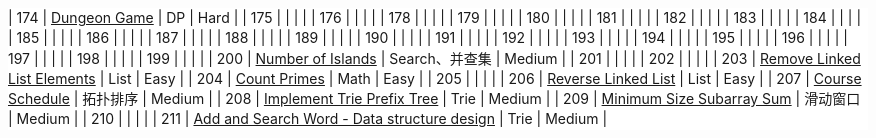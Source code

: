 | 174 | [Dungeon Game](https://github.com/ZXZxin/ZXBlog/blob/master/%E5%88%B7%E9%A2%98/LeetCode/DP/LeetCode%20-%20174.%20Dungeon%20Game(%E5%9C%B0%E4%B8%8B%E5%9F%8E%E6%B8%B8%E6%88%8F)(dp).md) | DP | Hard |
| 175 | | | |
| 176 | | | |
| 178 | | | |
| 179 | | | |
| 180 | | | |
| 181 | | | |
| 182 | | | |
| 183 | | | |
| 184 | | | |
| 185 | | | |
| 186 | | | |
| 187 | | | |
| 188 | | | |
| 189 | | | |
| 190 | | | |
| 191 | | | |
| 192 | | | |
| 193 | | | |
| 194 | | | |
| 195 | | | |
| 196 | | | |
| 197 | | | |
| 198 | | | |
| 199 | | | |
| 200 | [Number of Islands](https://github.com/ZXZxin/ZXBlog/blob/master/%E5%88%B7%E9%A2%98/LeetCode/Data%20Structure/UnionFind/LeetCode%20-%20200.%20Number%20of%20Islands.md) | Search、并查集 | Medium |
| 201 | | | |
| 202 | | | |
| 203 | [Remove Linked List Elements](https://github.com/ZXZxin/ZXBlog/blob/master/%E5%88%B7%E9%A2%98/LeetCode/Data%20Structure/List/LeetCode%20-%20203.%20Remove%20Linked%20List%20Elements.md) | List | Easy |
| 204 | [Count Primes](https://github.com/ZXZxin/ZXBlog/blob/master/%E5%88%B7%E9%A2%98/LeetCode/Math/LeetCode%20-%20204.%20Count%20Primes.md) | Math | Easy |
| 205 | | | |
| 206 | [Reverse Linked List](https://github.com/ZXZxin/ZXBlog/blob/master/%E5%88%B7%E9%A2%98/LeetCode/Data%20Structure/List/LeetCode%20-%20206.%20Reverse%20Linked%20List.md) | List | Easy |
| 207 | [Course Schedule](https://github.com/ZXZxin/ZXBlog/blob/master/%E6%95%B0%E6%8D%AE%E7%BB%93%E6%9E%84%E7%AE%97%E6%B3%95/Graph/%E6%8B%93%E6%89%91%E6%8E%92%E5%BA%8F/Uva%20-%2010305.%20Ordering%20Tasks%20_%20LeetCode%20-%20207.%20Course%20Schedule.md#leetcode---207-course-schedule) | 拓扑排序 | Medium |
| 208 | [Implement Trie Prefix Tree](https://github.com/ZXZxin/ZXBlog/blob/master/%E6%95%B0%E6%8D%AE%E7%BB%93%E6%9E%84%E7%AE%97%E6%B3%95/Data%20Structure/Trie/LeetCode%20-%20208.%20Implement%20Trie%20(Prefix%20Tree)%E4%BB%A5%E5%8F%8A%E5%AE%9E%E7%8E%B0%E5%AD%97%E5%85%B8%E6%A0%91(%E5%89%8D%E7%BC%80%E6%A0%91).md) | Trie | Medium |
| 209 | [Minimum Size Subarray Sum](https://github.com/ZXZxin/ZXBlog/blob/master/%E5%88%B7%E9%A2%98/LeetCode/Two%20Pointer/LeetCode%20-%20209.%20Minimum%20Size%20Subarray%20Sum(%E6%BB%91%E5%8A%A8%E7%AA%97%E5%8F%A3).md) | 滑动窗口 | Medium |
| 210 | | | |
| 211 | [Add and Search Word - Data structure design](https://github.com/ZXZxin/ZXBlog/blob/master/%E5%88%B7%E9%A2%98/LeetCode/Data%20Structure/Trie/LeetCode%20-%20211.%20Add%20and%20Search%20Word%20-%20Data%20structure%20design(%E5%AD%97%E5%85%B8%E6%A0%91%E5%92%8C%E9%80%92%E5%BD%92).md) | Trie | Medium |